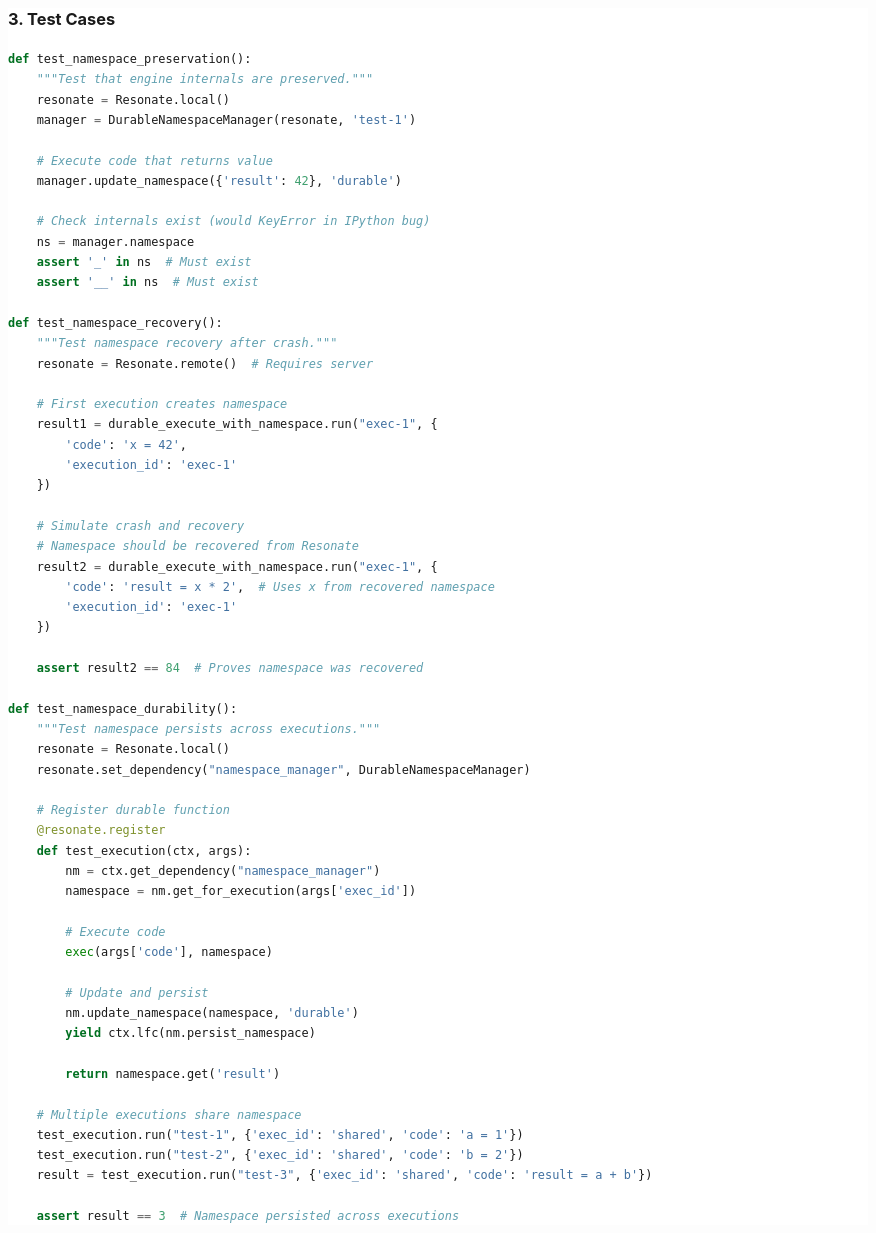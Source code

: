 ### 3. Test Cases

```python
def test_namespace_preservation():
    """Test that engine internals are preserved."""
    resonate = Resonate.local()
    manager = DurableNamespaceManager(resonate, 'test-1')
    
    # Execute code that returns value
    manager.update_namespace({'result': 42}, 'durable')
    
    # Check internals exist (would KeyError in IPython bug)
    ns = manager.namespace
    assert '_' in ns  # Must exist
    assert '__' in ns  # Must exist

def test_namespace_recovery():
    """Test namespace recovery after crash."""
    resonate = Resonate.remote()  # Requires server
    
    # First execution creates namespace
    result1 = durable_execute_with_namespace.run("exec-1", {
        'code': 'x = 42',
        'execution_id': 'exec-1'
    })
    
    # Simulate crash and recovery
    # Namespace should be recovered from Resonate
    result2 = durable_execute_with_namespace.run("exec-1", {
        'code': 'result = x * 2',  # Uses x from recovered namespace
        'execution_id': 'exec-1'
    })
    
    assert result2 == 84  # Proves namespace was recovered

def test_namespace_durability():
    """Test namespace persists across executions."""
    resonate = Resonate.local()
    resonate.set_dependency("namespace_manager", DurableNamespaceManager)
    
    # Register durable function
    @resonate.register
    def test_execution(ctx, args):
        nm = ctx.get_dependency("namespace_manager")
        namespace = nm.get_for_execution(args['exec_id'])
        
        # Execute code
        exec(args['code'], namespace)
        
        # Update and persist
        nm.update_namespace(namespace, 'durable')
        yield ctx.lfc(nm.persist_namespace)
        
        return namespace.get('result')
    
    # Multiple executions share namespace
    test_execution.run("test-1", {'exec_id': 'shared', 'code': 'a = 1'})
    test_execution.run("test-2", {'exec_id': 'shared', 'code': 'b = 2'})
    result = test_execution.run("test-3", {'exec_id': 'shared', 'code': 'result = a + b'})
    
    assert result == 3  # Namespace persisted across executions
```
